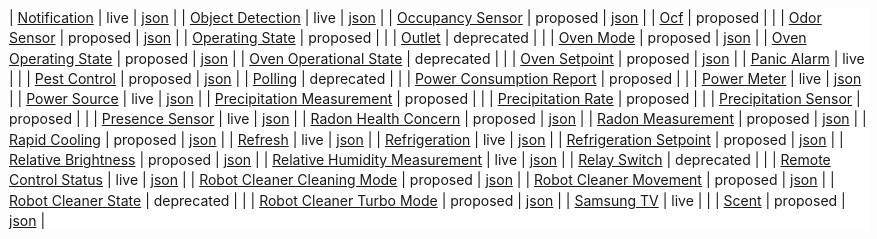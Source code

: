 | [Notification](./json/notification.json) | live | [json](./json/notificationPresentation.json) |
| [Object Detection](./json/objectDetection.json) | live | [json](./json/objectDetectionPresentation.json) |
| [Occupancy Sensor](./json/occupancySensor.json) | proposed | [json](./json/occupancySensorPresentation.json) |
| [Ocf](./json/ocf.json) | proposed |  |
| [Odor Sensor](./json/odorSensor.json) | proposed | [json](./json/odorSensorPresentation.json) |
| [Operating State](./json/operatingState.json) | proposed |  |
| [Outlet](./json/outlet.json) | deprecated |  |
| [Oven Mode](./json/ovenMode.json) | proposed | [json](./json/ovenModePresentation.json) |
| [Oven Operating State](./json/ovenOperatingState.json) | proposed | [json](./json/ovenOperatingStatePresentation.json) |
| [Oven Operational State](./json/ovenOperationalState.json) | deprecated |  |
| [Oven Setpoint](./json/ovenSetpoint.json) | proposed | [json](./json/ovenSetpointPresentation.json) |
| [Panic Alarm](./json/panicAlarm.json) | live |  |
| [Pest Control](./json/pestControl.json) | proposed | [json](./json/pestControlPresentation.json) |
| [Polling](./json/polling.json) | deprecated |  |
| [Power Consumption Report](./json/powerConsumptionReport.json) | proposed |  |
| [Power Meter](./json/powerMeter.json) | live | [json](./json/powerMeterPresentation.json) |
| [Power Source](./json/powerSource.json) | live | [json](./json/powerSourcePresentation.json) |
| [Precipitation Measurement](./json/precipitationMeasurement.json) | proposed |  |
| [Precipitation Rate](./json/precipitationRate.json) | proposed |  |
| [Precipitation Sensor](./json/precipitationSensor.json) | proposed |  |
| [Presence Sensor](./json/presenceSensor.json) | live | [json](./json/presenceSensorPresentation.json) |
| [Radon Health Concern](./json/radonHealthConcern.json) | proposed | [json](./json/radonHealthConcernPresentation.json) |
| [Radon Measurement](./json/radonMeasurement.json) | proposed | [json](./json/radonMeasurementPresentation.json) |
| [Rapid Cooling](./json/rapidCooling.json) | proposed | [json](./json/rapidCoolingPresentation.json) |
| [Refresh](./json/refresh.json) | live | [json](./json/refreshPresentation.json) |
| [Refrigeration](./json/refrigeration.json) | live | [json](./json/refrigerationPresentation.json) |
| [Refrigeration Setpoint](./json/refrigerationSetpoint.json) | proposed | [json](./json/refrigerationSetpointPresentation.json) |
| [Relative Brightness](./json/relativeBrightness.json) | proposed | [json](./json/relativeBrightnessPresentation.json) |
| [Relative Humidity Measurement](./json/relativeHumidityMeasurement.json) | live | [json](./json/relativeHumidityMeasurementPresentation.json) |
| [Relay Switch](./json/relaySwitch.json) | deprecated |  |
| [Remote Control Status](./json/remoteControlStatus.json) | live | [json](./json/remoteControlStatusPresentation.json) |
| [Robot Cleaner Cleaning Mode](./json/robotCleanerCleaningMode.json) | proposed | [json](./json/robotCleanerCleaningModePresentation.json) |
| [Robot Cleaner Movement](./json/robotCleanerMovement.json) | proposed | [json](./json/robotCleanerMovementPresentation.json) |
| [Robot Cleaner State](./json/robotCleanerState.json) | deprecated |  |
| [Robot Cleaner Turbo Mode](./json/robotCleanerTurboMode.json) | proposed | [json](./json/robotCleanerTurboModePresentation.json) |
| [Samsung TV](./json/samsungTV.json) | live |  |
| [Scent](./json/scent.json) | proposed | [json](./json/scentPresentation.json) |